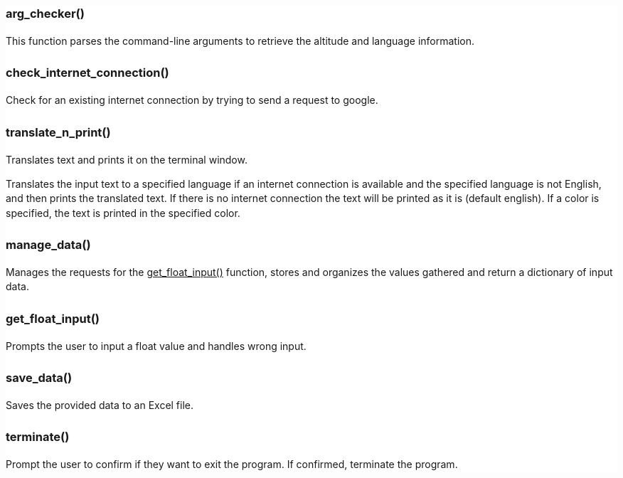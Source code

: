 ### arg_checker()
This function parses the command-line arguments to retrieve the altitude and language information.

### check_internet_connection()
Check for an existing internet connection by trying to send a request to google.

### translate_n_print()
Translates text and prints it on the terminal window.

Translates the input text to a specified language if an internet
connection is available and the specified language is not English,
and then prints the translated text. If there is no internet
connection the text will be printed as it is (default english).
If a color is specified, the text is printed in the specified color.

### manage_data()
Manages the requests for the [get_float_input()](#get_float_input) function, stores and organizes the values gathered
and return a dictionary of input data.


### get_float_input()
Prompts the user to input a float value and handles wrong input.

### save_data()
Saves the provided data to an Excel file.

### terminate()
Prompt the user to confirm if they want to exit the program.
    If confirmed, terminate the program.

